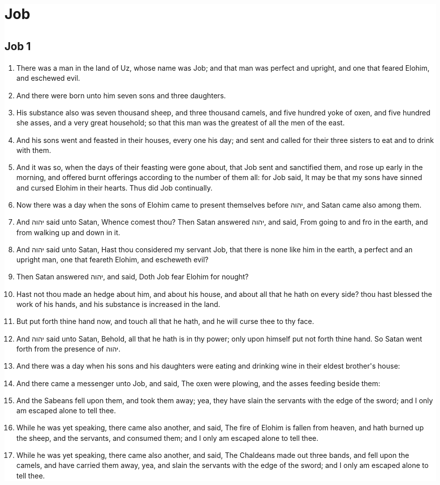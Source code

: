 # Job

## Job 1

1. There was a man in the land of Uz, whose name was Job; and that man was perfect and upright, and one that feared Elohim, and eschewed evil.

2. And there were born unto him seven sons and three daughters.

3. His substance also was seven thousand sheep, and three thousand camels, and five hundred yoke of oxen, and five hundred she asses, and a very great household; so that this man was the greatest of all the men of the east.

4. And his sons went and feasted in their houses, every one his day; and sent and called for their three sisters to eat and to drink with them.

5. And it was so, when the days of their feasting were gone about, that Job sent and sanctified them, and rose up early in the morning, and offered burnt offerings according to the number of them all: for Job said, It may be that my sons have sinned and cursed Elohim in their hearts. Thus did Job continually.

6. Now there was a day when the sons of Elohim came to present themselves before יהוה, and Satan came also among them.

7. And יהוה said unto Satan, Whence comest thou? Then Satan answered יהוה, and said, From going to and fro in the earth, and from walking up and down in it.

8. And יהוה said unto Satan, Hast thou considered my servant Job, that there is none like him in the earth, a perfect and an upright man, one that feareth Elohim, and escheweth evil?

9. Then Satan answered יהוה, and said, Doth Job fear Elohim for nought?

10. Hast not thou made an hedge about him, and about his house, and about all that he hath on every side? thou hast blessed the work of his hands, and his substance is increased in the land.

11. But put forth thine hand now, and touch all that he hath, and he will curse thee to thy face.

12. And יהוה said unto Satan, Behold, all that he hath is in thy power; only upon himself put not forth thine hand. So Satan went forth from the presence of יהוה.

13. And there was a day when his sons and his daughters were eating and drinking wine in their eldest brother's house:

14. And there came a messenger unto Job, and said, The oxen were plowing, and the asses feeding beside them:

15. And the Sabeans fell upon them, and took them away; yea, they have slain the servants with the edge of the sword; and I only am escaped alone to tell thee.

16. While he was yet speaking, there came also another, and said, The fire of Elohim is fallen from heaven, and hath burned up the sheep, and the servants, and consumed them; and I only am escaped alone to tell thee.

17. While he was yet speaking, there came also another, and said, The Chaldeans made out three bands, and fell upon the camels, and have carried them away, yea, and slain the servants with the edge of the sword; and I only am escaped alone to tell thee.

